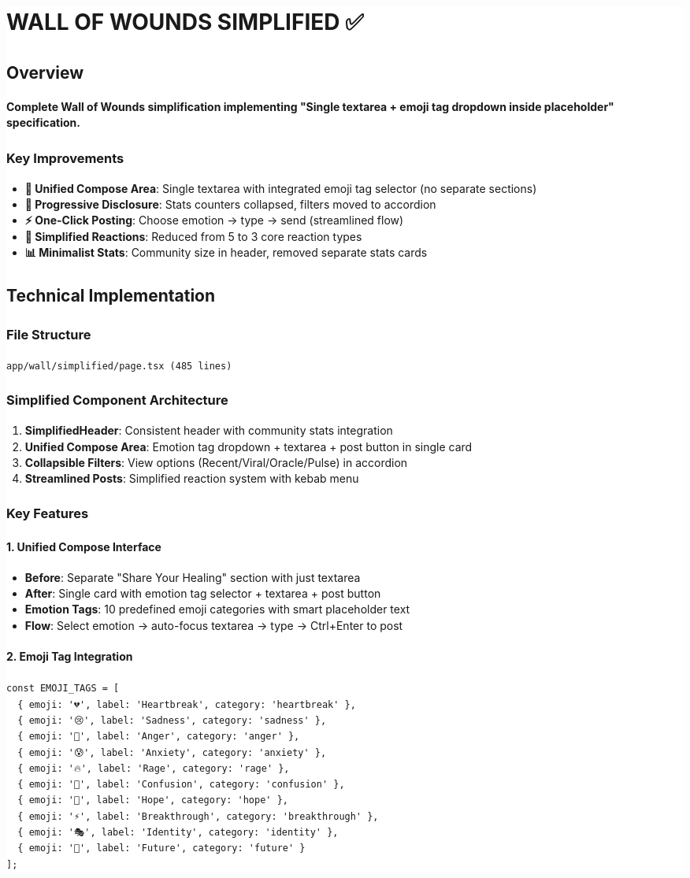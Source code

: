 # WALL OF WOUNDS SIMPLIFIED ✅

## Overview
**Complete Wall of Wounds simplification implementing "Single textarea + emoji tag dropdown inside placeholder" specification.**

### Key Improvements
- **🎯 Unified Compose Area**: Single textarea with integrated emoji tag selector (no separate sections)
- **📱 Progressive Disclosure**: Stats counters collapsed, filters moved to accordion
- **⚡ One-Click Posting**: Choose emotion → type → send (streamlined flow)
- **🎨 Simplified Reactions**: Reduced from 5 to 3 core reaction types
- **📊 Minimalist Stats**: Community size in header, removed separate stats cards

## Technical Implementation

### File Structure
```
app/wall/simplified/page.tsx (485 lines)
```

### Simplified Component Architecture
1. **SimplifiedHeader**: Consistent header with community stats integration
2. **Unified Compose Area**: Emotion tag dropdown + textarea + post button in single card
3. **Collapsible Filters**: View options (Recent/Viral/Oracle/Pulse) in accordion
4. **Streamlined Posts**: Simplified reaction system with kebab menu

### Key Features

#### 1. Unified Compose Interface
- **Before**: Separate "Share Your Healing" section with just textarea
- **After**: Single card with emotion tag selector + textarea + post button
- **Emotion Tags**: 10 predefined emoji categories with smart placeholder text
- **Flow**: Select emotion → auto-focus textarea → type → Ctrl+Enter to post

#### 2. Emoji Tag Integration
```tsx
const EMOJI_TAGS = [
  { emoji: '💔', label: 'Heartbreak', category: 'heartbreak' },
  { emoji: '😢', label: 'Sadness', category: 'sadness' },
  { emoji: '😤', label: 'Anger', category: 'anger' },
  { emoji: '😰', label: 'Anxiety', category: 'anxiety' },
  { emoji: '🔥', label: 'Rage', category: 'rage' },
  { emoji: '💭', label: 'Confusion', category: 'confusion' },
  { emoji: '🌟', label: 'Hope', category: 'hope' },
  { emoji: '⚡', label: 'Breakthrough', category: 'breakthrough' },
  { emoji: '🎭', label: 'Identity', category: 'identity' },
  { emoji: '🔮', label: 'Future', category: 'future' }
];
```

